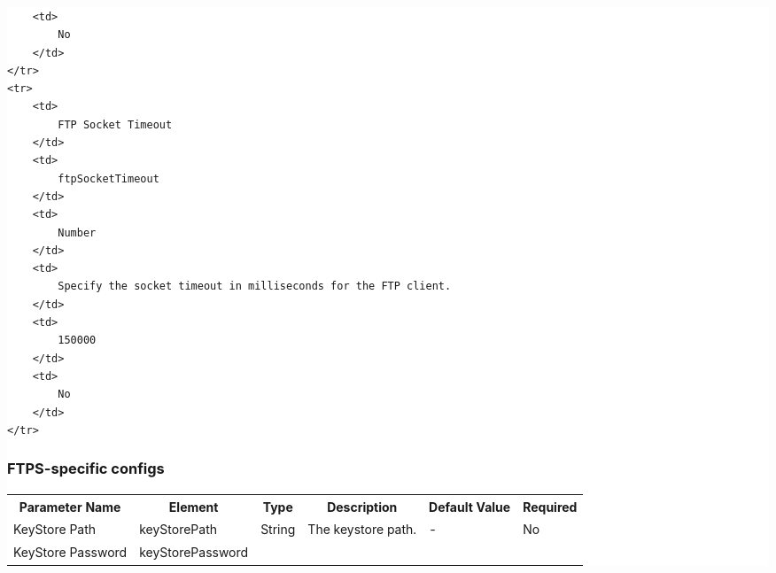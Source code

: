         <td>
            No
        </td>
    </tr>
    <tr>
        <td>
            FTP Socket Timeout
        </td>
        <td>
            ftpSocketTimeout
        </td>
        <td>
            Number
        </td>
        <td>
            Specify the socket timeout in milliseconds for the FTP client.
        </td>
        <td>
            150000
        </td>
        <td>
            No
        </td>
    </tr>
</table>

### FTPS-specific configs

<table>
    <tr>
        <th>Parameter Name</th>
        <th>Element</th>
        <th>Type</th>
        <th>Description</th>
        <th>Default Value</th>
        <th>Required</th>
    </tr>
    <tr>
        <td>
            KeyStore Path
        </td>
        <td>
            keyStorePath
        </td>
        <td>
            String
        </td>
        <td>
            The keystore path.
        </td>
        <td>
            -
        </td>
        <td>
            No
        </td>
    </tr>
    <tr>
        <td>
            KeyStore Password
        </td>
        <td>
            keyStorePassword
        </td>